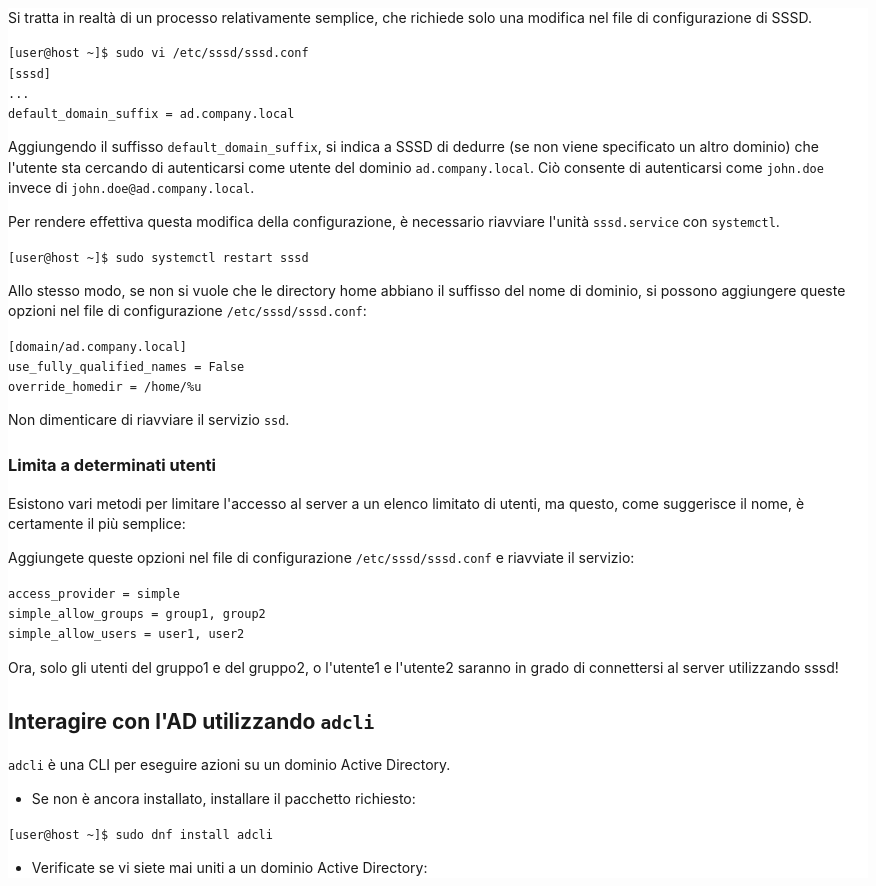 Si tratta in realtà di un processo relativamente semplice, che richiede solo una modifica nel file di configurazione di SSSD.

```sh
[user@host ~]$ sudo vi /etc/sssd/sssd.conf
[sssd]
...
default_domain_suffix = ad.company.local
```

Aggiungendo il suffisso `default_domain_suffix`, si indica a SSSD di dedurre (se non viene specificato un altro dominio) che l'utente sta cercando di autenticarsi come utente del dominio `ad.company.local`. Ciò consente di autenticarsi come `john.doe` invece di `john.doe@ad.company.local`.

Per rendere effettiva questa modifica della configurazione, è necessario riavviare l'unità `sssd.service` con `systemctl`.

```sh
[user@host ~]$ sudo systemctl restart sssd
```

Allo stesso modo, se non si vuole che le directory home abbiano il suffisso del nome di dominio, si possono aggiungere queste opzioni nel file di configurazione `/etc/sssd/sssd.conf`:

```
[domain/ad.company.local]
use_fully_qualified_names = False
override_homedir = /home/%u
```

Non dimenticare di riavviare il servizio `ssd`.

### Limita a determinati utenti

Esistono vari metodi per limitare l'accesso al server a un elenco limitato di utenti, ma questo, come suggerisce il nome, è certamente il più semplice:

Aggiungete queste opzioni nel file di configurazione `/etc/sssd/sssd.conf` e riavviate il servizio:

```
access_provider = simple
simple_allow_groups = group1, group2
simple_allow_users = user1, user2
```

Ora, solo gli utenti del gruppo1 e del gruppo2, o l'utente1 e l'utente2 saranno in grado di connettersi al server utilizzando sssd!

## Interagire con l'AD utilizzando `adcli`

`adcli` è una CLI per eseguire azioni su un dominio Active Directory.

- Se non è ancora installato, installare il pacchetto richiesto:

```sh
[user@host ~]$ sudo dnf install adcli
```

- Verificate se vi siete mai uniti a un dominio Active Directory:
